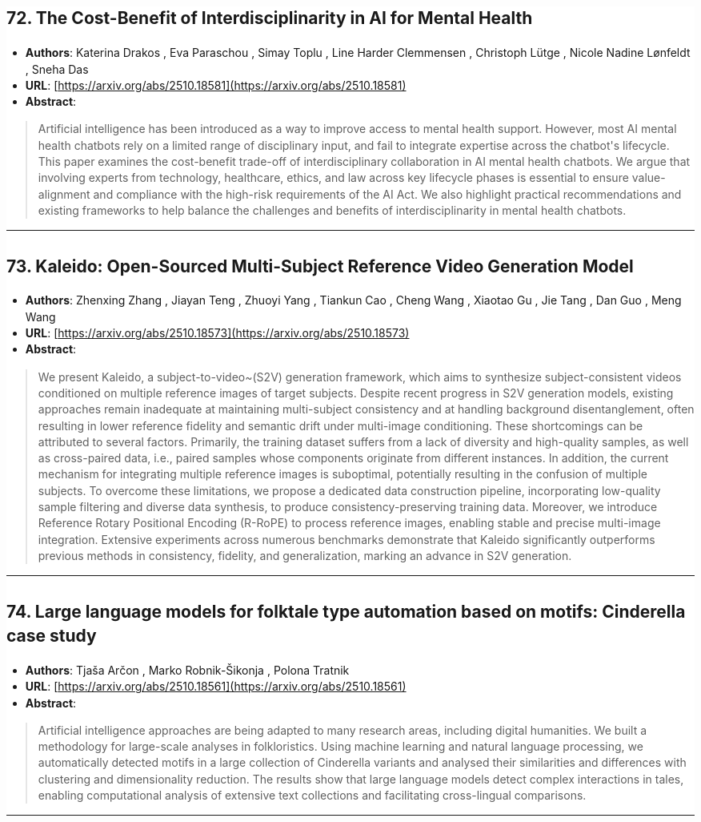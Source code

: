 
## 72. The Cost-Benefit of Interdisciplinarity in AI for Mental Health
- **Authors**: Katerina Drakos , Eva Paraschou , Simay Toplu , Line Harder Clemmensen , Christoph Lütge , Nicole Nadine Lønfeldt , Sneha Das
- **URL**: [https://arxiv.org/abs/2510.18581](https://arxiv.org/abs/2510.18581)
- **Abstract**:
> Artificial intelligence has been introduced as a way to improve access to mental health support. However, most AI mental health chatbots rely on a limited range of disciplinary input, and fail to integrate expertise across the chatbot's lifecycle. This paper examines the cost-benefit trade-off of interdisciplinary collaboration in AI mental health chatbots. We argue that involving experts from technology, healthcare, ethics, and law across key lifecycle phases is essential to ensure value-alignment and compliance with the high-risk requirements of the AI Act. We also highlight practical recommendations and existing frameworks to help balance the challenges and benefits of interdisciplinarity in mental health chatbots.

---

## 73. Kaleido: Open-Sourced Multi-Subject Reference Video Generation Model
- **Authors**: Zhenxing Zhang , Jiayan Teng , Zhuoyi Yang , Tiankun Cao , Cheng Wang , Xiaotao Gu , Jie Tang , Dan Guo , Meng Wang
- **URL**: [https://arxiv.org/abs/2510.18573](https://arxiv.org/abs/2510.18573)
- **Abstract**:
> We present Kaleido, a subject-to-video~(S2V) generation framework, which aims to synthesize subject-consistent videos conditioned on multiple reference images of target subjects. Despite recent progress in S2V generation models, existing approaches remain inadequate at maintaining multi-subject consistency and at handling background disentanglement, often resulting in lower reference fidelity and semantic drift under multi-image conditioning. These shortcomings can be attributed to several factors. Primarily, the training dataset suffers from a lack of diversity and high-quality samples, as well as cross-paired data, i.e., paired samples whose components originate from different instances. In addition, the current mechanism for integrating multiple reference images is suboptimal, potentially resulting in the confusion of multiple subjects. To overcome these limitations, we propose a dedicated data construction pipeline, incorporating low-quality sample filtering and diverse data synthesis, to produce consistency-preserving training data. Moreover, we introduce Reference Rotary Positional Encoding (R-RoPE) to process reference images, enabling stable and precise multi-image integration. Extensive experiments across numerous benchmarks demonstrate that Kaleido significantly outperforms previous methods in consistency, fidelity, and generalization, marking an advance in S2V generation.

---

## 74. Large language models for folktale type automation based on motifs: Cinderella case study
- **Authors**: Tjaša Arčon , Marko Robnik-Šikonja , Polona Tratnik
- **URL**: [https://arxiv.org/abs/2510.18561](https://arxiv.org/abs/2510.18561)
- **Abstract**:
> Artificial intelligence approaches are being adapted to many research areas, including digital humanities. We built a methodology for large-scale analyses in folkloristics. Using machine learning and natural language processing, we automatically detected motifs in a large collection of Cinderella variants and analysed their similarities and differences with clustering and dimensionality reduction. The results show that large language models detect complex interactions in tales, enabling computational analysis of extensive text collections and facilitating cross-lingual comparisons.

---